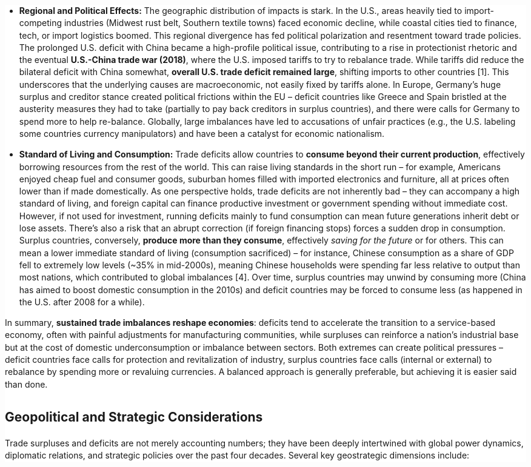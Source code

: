 - **Regional and Political Effects:** The geographic distribution of impacts is stark. In the U.S., areas heavily tied to import-competing industries (Midwest rust belt, Southern textile towns) faced economic decline, while coastal cities tied to finance, tech, or import logistics boomed. This regional divergence has fed political polarization and resentment toward trade policies. The prolonged U.S. deficit with China became a high-profile political issue, contributing to a rise in protectionist rhetoric and the eventual **U.S.-China trade war (2018)**, where the U.S. imposed tariffs to try to rebalance trade. While tariffs did reduce the bilateral deficit with China somewhat, **overall U.S. trade deficit remained large**, shifting imports to other countries [1]. This underscores that the underlying causes are macroeconomic, not easily fixed by tariffs alone. In Europe, Germany’s huge surplus and creditor stance created political frictions within the EU – deficit countries like Greece and Spain bristled at the austerity measures they had to take (partially to pay back creditors in surplus countries), and there were calls for Germany to spend more to help re-balance. Globally, large imbalances have led to accusations of unfair practices (e.g., the U.S. labeling some countries currency manipulators) and have been a catalyst for economic nationalism.

- **Standard of Living and Consumption:** Trade deficits allow countries to **consume beyond their current production**, effectively borrowing resources from the rest of the world. This can raise living standards in the short run – for example, Americans enjoyed cheap fuel and consumer goods, suburban homes filled with imported electronics and furniture, all at prices often lower than if made domestically. As one perspective holds, trade deficits are not inherently bad – they can accompany a high standard of living, and foreign capital can finance productive investment or government spending without immediate cost. However, if not used for investment, running deficits mainly to fund consumption can mean future generations inherit debt or lose assets. There’s also a risk that an abrupt correction (if foreign financing stops) forces a sudden drop in consumption. Surplus countries, conversely, **produce more than they consume**, effectively _saving for the future_ or for others. This can mean a lower immediate standard of living (consumption sacrificed) – for instance, Chinese consumption as a share of GDP fell to extremely low levels (~35% in mid-2000s), meaning Chinese households were spending far less relative to output than most nations, which contributed to global imbalances [4]. Over time, surplus countries may unwind by consuming more (China has aimed to boost domestic consumption in the 2010s) and deficit countries may be forced to consume less (as happened in the U.S. after 2008 for a while).

In summary, **sustained trade imbalances reshape economies**: deficits tend to accelerate the transition to a service-based economy, often with painful adjustments for manufacturing communities, while surpluses can reinforce a nation’s industrial base but at the cost of domestic underconsumption or imbalance between sectors. Both extremes can create political pressures – deficit countries face calls for protection and revitalization of industry, surplus countries face calls (internal or external) to rebalance by spending more or revaluing currencies. A balanced approach is generally preferable, but achieving it is easier said than done.

## Geopolitical and Strategic Considerations

Trade surpluses and deficits are not merely accounting numbers; they have been deeply intertwined with global power dynamics, diplomatic relations, and strategic policies over the past four decades. Several key geostrategic dimensions include:

